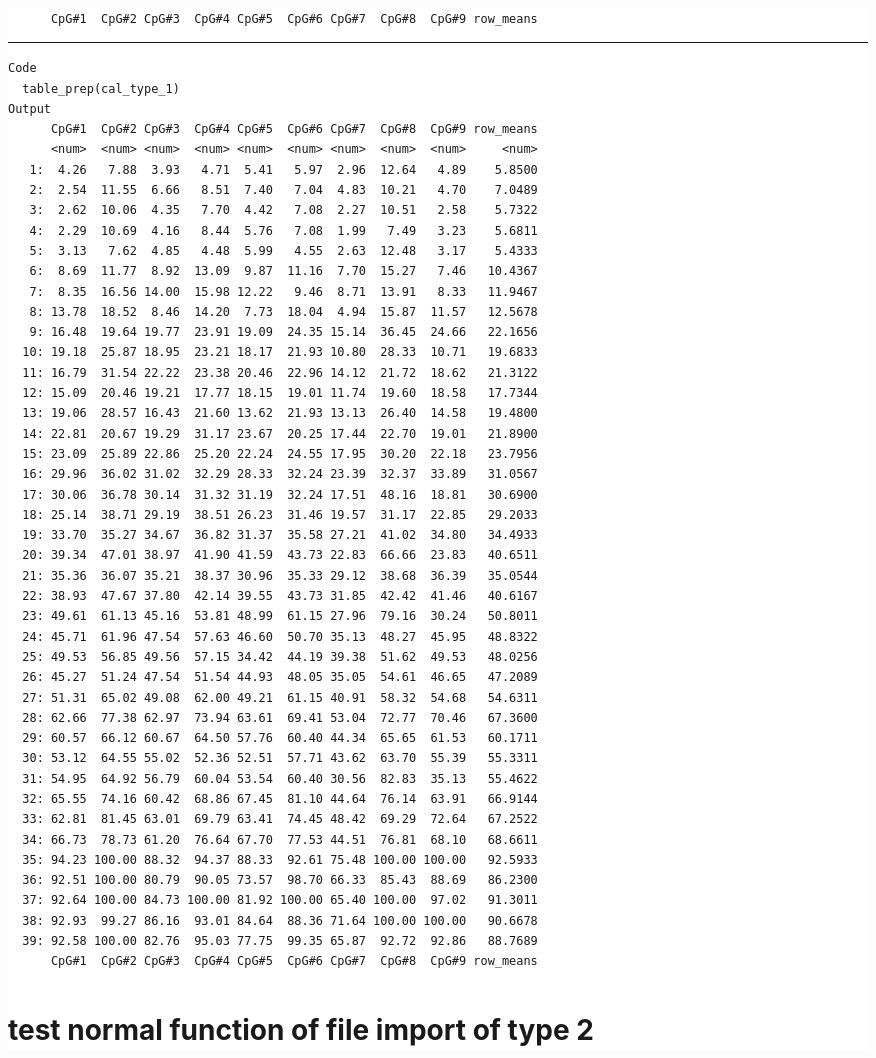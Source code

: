           CpG#1  CpG#2 CpG#3  CpG#4 CpG#5  CpG#6 CpG#7  CpG#8  CpG#9 row_means

---

    Code
      table_prep(cal_type_1)
    Output
          CpG#1  CpG#2 CpG#3  CpG#4 CpG#5  CpG#6 CpG#7  CpG#8  CpG#9 row_means
          <num>  <num> <num>  <num> <num>  <num> <num>  <num>  <num>     <num>
       1:  4.26   7.88  3.93   4.71  5.41   5.97  2.96  12.64   4.89    5.8500
       2:  2.54  11.55  6.66   8.51  7.40   7.04  4.83  10.21   4.70    7.0489
       3:  2.62  10.06  4.35   7.70  4.42   7.08  2.27  10.51   2.58    5.7322
       4:  2.29  10.69  4.16   8.44  5.76   7.08  1.99   7.49   3.23    5.6811
       5:  3.13   7.62  4.85   4.48  5.99   4.55  2.63  12.48   3.17    5.4333
       6:  8.69  11.77  8.92  13.09  9.87  11.16  7.70  15.27   7.46   10.4367
       7:  8.35  16.56 14.00  15.98 12.22   9.46  8.71  13.91   8.33   11.9467
       8: 13.78  18.52  8.46  14.20  7.73  18.04  4.94  15.87  11.57   12.5678
       9: 16.48  19.64 19.77  23.91 19.09  24.35 15.14  36.45  24.66   22.1656
      10: 19.18  25.87 18.95  23.21 18.17  21.93 10.80  28.33  10.71   19.6833
      11: 16.79  31.54 22.22  23.38 20.46  22.96 14.12  21.72  18.62   21.3122
      12: 15.09  20.46 19.21  17.77 18.15  19.01 11.74  19.60  18.58   17.7344
      13: 19.06  28.57 16.43  21.60 13.62  21.93 13.13  26.40  14.58   19.4800
      14: 22.81  20.67 19.29  31.17 23.67  20.25 17.44  22.70  19.01   21.8900
      15: 23.09  25.89 22.86  25.20 22.24  24.55 17.95  30.20  22.18   23.7956
      16: 29.96  36.02 31.02  32.29 28.33  32.24 23.39  32.37  33.89   31.0567
      17: 30.06  36.78 30.14  31.32 31.19  32.24 17.51  48.16  18.81   30.6900
      18: 25.14  38.71 29.19  38.51 26.23  31.46 19.57  31.17  22.85   29.2033
      19: 33.70  35.27 34.67  36.82 31.37  35.58 27.21  41.02  34.80   34.4933
      20: 39.34  47.01 38.97  41.90 41.59  43.73 22.83  66.66  23.83   40.6511
      21: 35.36  36.07 35.21  38.37 30.96  35.33 29.12  38.68  36.39   35.0544
      22: 38.93  47.67 37.80  42.14 39.55  43.73 31.85  42.42  41.46   40.6167
      23: 49.61  61.13 45.16  53.81 48.99  61.15 27.96  79.16  30.24   50.8011
      24: 45.71  61.96 47.54  57.63 46.60  50.70 35.13  48.27  45.95   48.8322
      25: 49.53  56.85 49.56  57.15 34.42  44.19 39.38  51.62  49.53   48.0256
      26: 45.27  51.24 47.54  51.54 44.93  48.05 35.05  54.61  46.65   47.2089
      27: 51.31  65.02 49.08  62.00 49.21  61.15 40.91  58.32  54.68   54.6311
      28: 62.66  77.38 62.97  73.94 63.61  69.41 53.04  72.77  70.46   67.3600
      29: 60.57  66.12 60.67  64.50 57.76  60.40 44.34  65.65  61.53   60.1711
      30: 53.12  64.55 55.02  52.36 52.51  57.71 43.62  63.70  55.39   55.3311
      31: 54.95  64.92 56.79  60.04 53.54  60.40 30.56  82.83  35.13   55.4622
      32: 65.55  74.16 60.42  68.86 67.45  81.10 44.64  76.14  63.91   66.9144
      33: 62.81  81.45 63.01  69.79 63.41  74.45 48.42  69.29  72.64   67.2522
      34: 66.73  78.73 61.20  76.64 67.70  77.53 44.51  76.81  68.10   68.6611
      35: 94.23 100.00 88.32  94.37 88.33  92.61 75.48 100.00 100.00   92.5933
      36: 92.51 100.00 80.79  90.05 73.57  98.70 66.33  85.43  88.69   86.2300
      37: 92.64 100.00 84.73 100.00 81.92 100.00 65.40 100.00  97.02   91.3011
      38: 92.93  99.27 86.16  93.01 84.64  88.36 71.64 100.00 100.00   90.6678
      39: 92.58 100.00 82.76  95.03 77.75  99.35 65.87  92.72  92.86   88.7689
          CpG#1  CpG#2 CpG#3  CpG#4 CpG#5  CpG#6 CpG#7  CpG#8  CpG#9 row_means

# test normal function of file import of type 2
